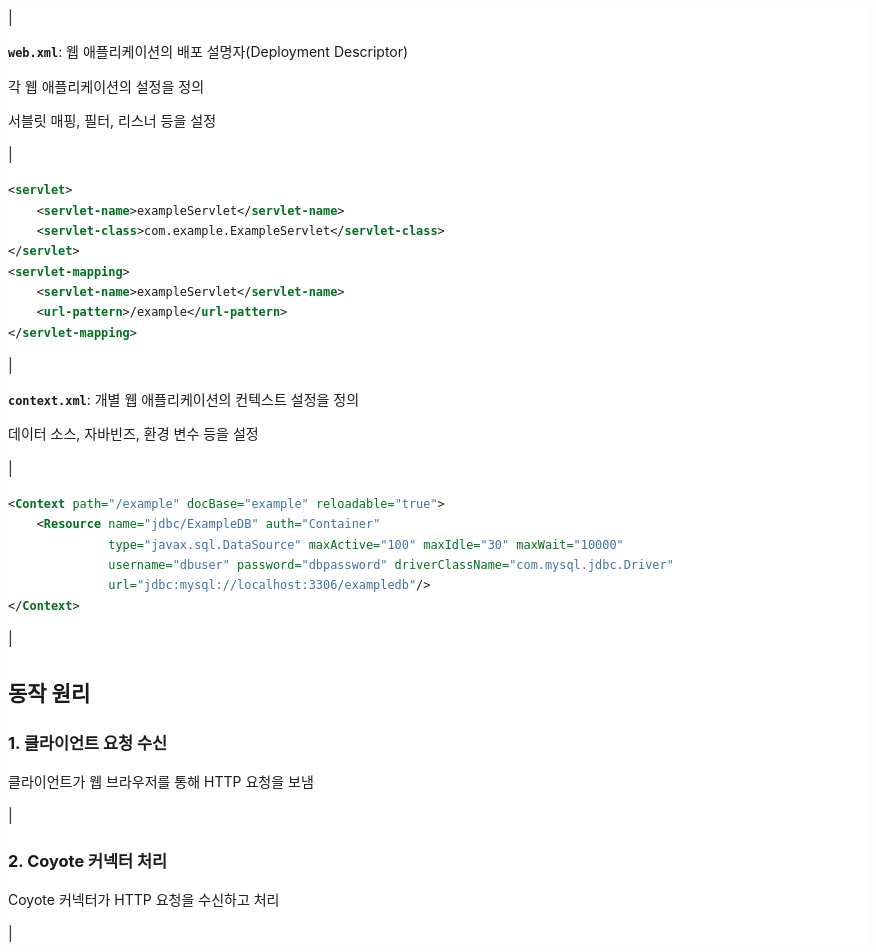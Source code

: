 |

**`web.xml`**: 웹 애플리케이션의 배포 설명자(Deployment Descriptor)

각 웹 애플리케이션의 설정을 정의

서블릿 매핑, 필터, 리스너 등을 설정

|

```xml
<servlet>
    <servlet-name>exampleServlet</servlet-name>
    <servlet-class>com.example.ExampleServlet</servlet-class>
</servlet>
<servlet-mapping>
    <servlet-name>exampleServlet</servlet-name>
    <url-pattern>/example</url-pattern>
</servlet-mapping>
```

|

**`context.xml`**: 개별 웹 애플리케이션의 컨텍스트 설정을 정의

데이터 소스, 자바빈즈, 환경 변수 등을 설정

|

```xml
<Context path="/example" docBase="example" reloadable="true">
    <Resource name="jdbc/ExampleDB" auth="Container"
              type="javax.sql.DataSource" maxActive="100" maxIdle="30" maxWait="10000"
              username="dbuser" password="dbpassword" driverClassName="com.mysql.jdbc.Driver"
              url="jdbc:mysql://localhost:3306/exampledb"/>
</Context>
```

|

## 동작 원리

### 1. 클라이언트 요청 수신

클라이언트가 웹 브라우저를 통해 HTTP 요청을 보냄

|

### 2. Coyote 커넥터 처리

Coyote 커넥터가 HTTP 요청을 수신하고 처리

|
